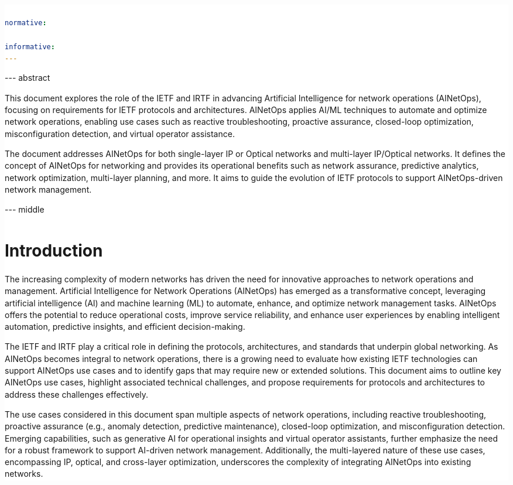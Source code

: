 ```yaml

normative:

informative:
---
```


--- abstract

This document explores the role of the IETF and IRTF in advancing
Artificial Intelligence for network operations (AINetOps), focusing on
requirements for IETF protocols and architectures. AINetOps applies AI/ML
techniques to automate and optimize network operations, enabling use
cases such as reactive troubleshooting, proactive assurance, closed-loop
optimization, misconfiguration detection, and virtual operator
assistance.

The document addresses AINetOps for both single-layer IP or Optical
networks and multi-layer IP/Optical networks. It defines the concept of
AINetOps for networking and provides its operational benefits such as
network assurance, predictive analytics, network optimization,
multi-layer planning, and more. It aims to guide the evolution of IETF
protocols to support AINetOps-driven network management.


--- middle

# Introduction

The increasing complexity of modern networks has driven the need for
innovative approaches to network operations and management. Artificial
Intelligence for Network Operations (AINetOps) has emerged as a
transformative concept, leveraging artificial intelligence (AI) and
machine learning (ML) to automate, enhance, and optimize network
management tasks. AINetOps offers the potential to reduce operational
costs, improve service reliability, and enhance user experiences by
enabling intelligent automation, predictive insights, and efficient
decision-making.

The IETF and IRTF play a critical role in defining the protocols,
architectures, and standards that underpin global networking. As AINetOps
becomes integral to network operations, there is a growing need to
evaluate how existing IETF technologies can support AINetOps use cases
and to identify gaps that may require new or extended solutions. This
document aims to outline key AINetOps use cases, highlight associated
technical challenges, and propose requirements for protocols and
architectures to address these challenges effectively.

The use cases considered in this document span multiple aspects of
network operations, including reactive troubleshooting, proactive
assurance (e.g., anomaly detection, predictive maintenance), closed-loop
optimization, and misconfiguration detection. Emerging capabilities, such
as generative AI for operational insights and virtual operator
assistants, further emphasize the need for a robust framework to support
AI-driven network management. Additionally, the multi-layered nature of
these use cases, encompassing IP, optical, and cross-layer optimization,
underscores the complexity of integrating AINetOps into existing
networks.

